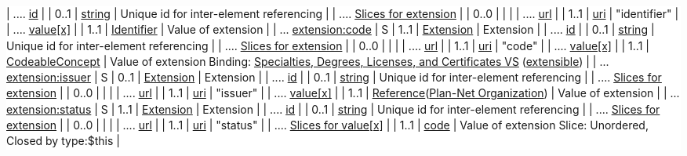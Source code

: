 | .... [id](StructureDefinition-qualification-definitions.html#Extension.extension:identifier.id "Unique id for the element within a resource (for internal references). This may be any string value that does not contain spaces.") |  | 0..1 | [string](http://hl7.org/fhir/R4/datatypes.html#string) | Unique id for inter-element referencing |
| .... [Slices for extension](StructureDefinition-qualification-definitions.html#Extension.extension:identifier.extension "An Extension") |  | 0..0 |  |  |
| .... [url](StructureDefinition-qualification-definitions.html#Extension.extension:identifier.url "Source of the definition for the extension code - a logical name or a URL.") |  | 1..1 | [uri](http://hl7.org/fhir/R4/datatypes.html#uri) | "identifier" |
| .... [value[x]](StructureDefinition-qualification-definitions.html#Extension.extension:identifier.value[x] "Value of extension - must be one of a constrained set of the data types (see [Extensibility](http://hl7.org/fhir/R4/extensibility.html) for a list).") |  | 1..1 | [Identifier](http://hl7.org/fhir/R4/datatypes.html#Identifier) | Value of extension |
| ... [extension:code](StructureDefinition-qualification-definitions.html#Extension.extension:code "Slice code: An Extension") | S | 1..1 | [Extension](http://hl7.org/fhir/R4/extensibility.html#Extension) | Extension |
| .... [id](StructureDefinition-qualification-definitions.html#Extension.extension:code.id "Unique id for the element within a resource (for internal references). This may be any string value that does not contain spaces.") |  | 0..1 | [string](http://hl7.org/fhir/R4/datatypes.html#string) | Unique id for inter-element referencing |
| .... [Slices for extension](StructureDefinition-qualification-definitions.html#Extension.extension:code.extension "An Extension") |  | 0..0 |  |  |
| .... [url](StructureDefinition-qualification-definitions.html#Extension.extension:code.url "Source of the definition for the extension code - a logical name or a URL.") |  | 1..1 | [uri](http://hl7.org/fhir/R4/datatypes.html#uri) | "code" |
| .... [value[x]](StructureDefinition-qualification-definitions.html#Extension.extension:code.value[x] "Value of extension - must be one of a constrained set of the data types (see [Extensibility](http://hl7.org/fhir/R4/extensibility.html) for a list).") |  | 1..1 | [CodeableConcept](http://hl7.org/fhir/R4/datatypes.html#CodeableConcept) | Value of extension Binding: [Specialties, Degrees, Licenses, and Certificates VS](ValueSet-SpecialtyAndDegreeLicenseCertificateVS.html) ([extensible](http://hl7.org/fhir/R4/terminologies.html#extensible "To be conformant, the concept in this element SHALL be from the specified value set if any of the codes within the value set can apply to the concept being communicated.  If the value set does not cover the concept (based on human review), alternate codings (or, data type allowing, text) may be included instead.")) |
| ... [extension:issuer](StructureDefinition-qualification-definitions.html#Extension.extension:issuer "Slice issuer: An Extension") | S | 0..1 | [Extension](http://hl7.org/fhir/R4/extensibility.html#Extension) | Extension |
| .... [id](StructureDefinition-qualification-definitions.html#Extension.extension:issuer.id "Unique id for the element within a resource (for internal references). This may be any string value that does not contain spaces.") |  | 0..1 | [string](http://hl7.org/fhir/R4/datatypes.html#string) | Unique id for inter-element referencing |
| .... [Slices for extension](StructureDefinition-qualification-definitions.html#Extension.extension:issuer.extension "An Extension") |  | 0..0 |  |  |
| .... [url](StructureDefinition-qualification-definitions.html#Extension.extension:issuer.url "Source of the definition for the extension code - a logical name or a URL.") |  | 1..1 | [uri](http://hl7.org/fhir/R4/datatypes.html#uri) | "issuer" |
| .... [value[x]](StructureDefinition-qualification-definitions.html#Extension.extension:issuer.value[x] "Value of extension - must be one of a constrained set of the data types (see [Extensibility](http://hl7.org/fhir/R4/extensibility.html) for a list).") |  | 1..1 | [Reference](http://hl7.org/fhir/R4/references.html)([Plan-Net Organization](StructureDefinition-plannet-Organization.html)) | Value of extension |
| ... [extension:status](StructureDefinition-qualification-definitions.html#Extension.extension:status "Slice status: An Extension") | S | 1..1 | [Extension](http://hl7.org/fhir/R4/extensibility.html#Extension) | Extension |
| .... [id](StructureDefinition-qualification-definitions.html#Extension.extension:status.id "Unique id for the element within a resource (for internal references). This may be any string value that does not contain spaces.") |  | 0..1 | [string](http://hl7.org/fhir/R4/datatypes.html#string) | Unique id for inter-element referencing |
| .... [Slices for extension](StructureDefinition-qualification-definitions.html#Extension.extension:status.extension "An Extension") |  | 0..0 |  |  |
| .... [url](StructureDefinition-qualification-definitions.html#Extension.extension:status.url "Source of the definition for the extension code - a logical name or a URL.") |  | 1..1 | [uri](http://hl7.org/fhir/R4/datatypes.html#uri) | "status" |
| .... [Slices for value[x]](StructureDefinition-qualification-definitions.html#Extension.extension:status.value[x] "Value of extension - must be one of a constrained set of the data types (see [Extensibility](http://hl7.org/fhir/R4/extensibility.html) for a list).") |  | 1..1 | [code](http://hl7.org/fhir/R4/datatypes.html#code) | Value of extension Slice: Unordered, Closed by type:$this |